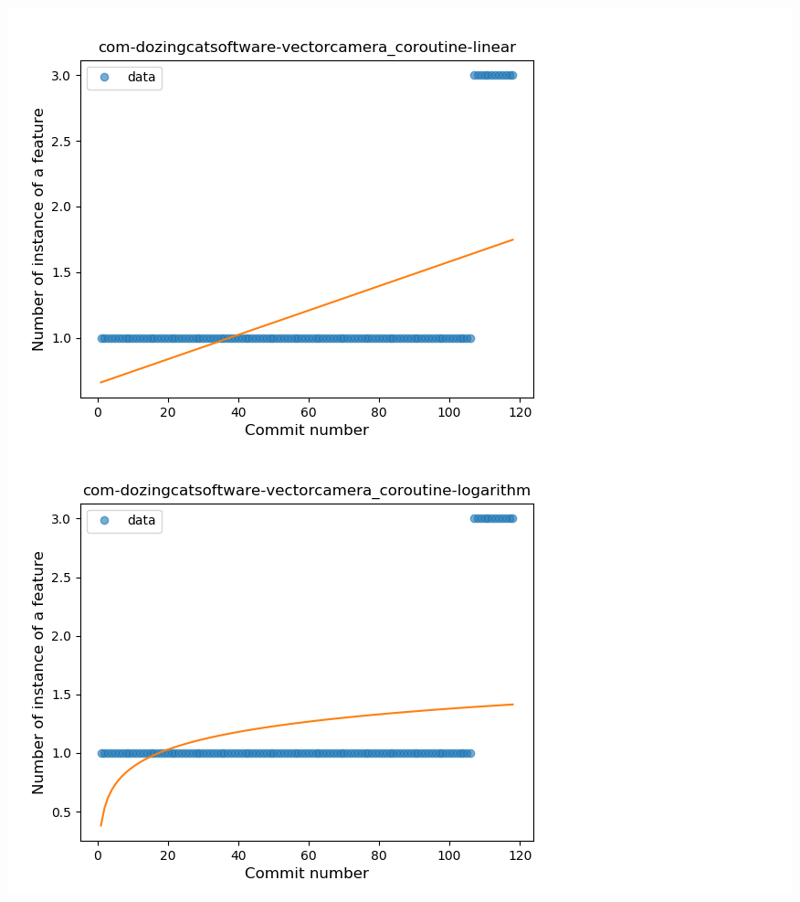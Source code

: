 ![com-dozingcatsoftware-vectorcamera T1](../plots/com-dozingcatsoftware-vectorcamera_coroutine_T1.png)
![com-dozingcatsoftware-vectorcamera T6](../plots/com-dozingcatsoftware-vectorcamera_coroutine_T6.png)
